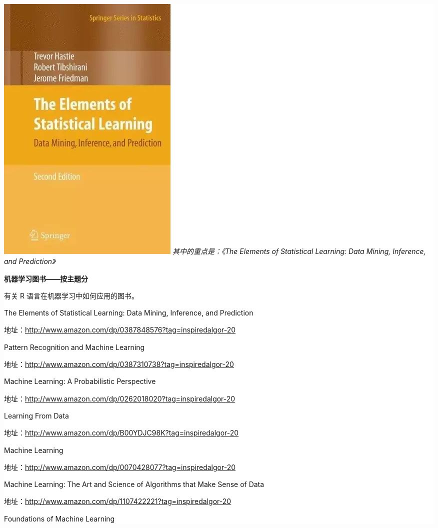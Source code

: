 ![](img/dc15f02a1f65da8e70867b7e0b2d60f1.jpg)
*其中的重点是：《The Elements of Statistical Learning: Data Mining, Inference, and Prediction》*

**机器学习图书——按主题分**

有关 R 语言在机器学习中如何应用的图书。

The Elements of Statistical Learning: Data Mining, Inference, and Prediction 

地址：http://www.amazon.com/dp/0387848576?tag=inspiredalgor-20

Pattern Recognition and Machine Learning

地址：http://www.amazon.com/dp/0387310738?tag=inspiredalgor-20

Machine Learning: A Probabilistic Perspective 

地址：http://www.amazon.com/dp/0262018020?tag=inspiredalgor-20

Learning From Data 

地址：http://www.amazon.com/dp/B00YDJC98K?tag=inspiredalgor-20

Machine Learning 

地址：http://www.amazon.com/dp/0070428077?tag=inspiredalgor-20

Machine Learning: The Art and Science of Algorithms that Make Sense of Data 

地址：http://www.amazon.com/dp/1107422221?tag=inspiredalgor-20

Foundations of Machine Learning 
